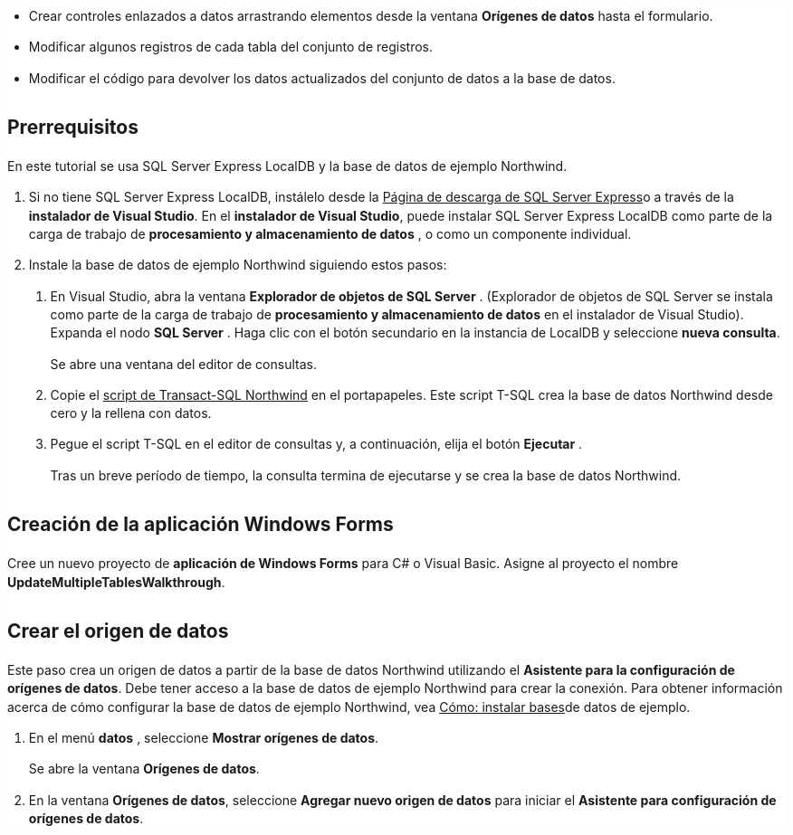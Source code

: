 - Crear controles enlazados a datos arrastrando elementos desde la ventana **Orígenes de datos** hasta el formulario.

- Modificar algunos registros de cada tabla del conjunto de registros.

- Modificar el código para devolver los datos actualizados del conjunto de datos a la base de datos.

## <a name="prerequisites"></a>Prerrequisitos

En este tutorial se usa SQL Server Express LocalDB y la base de datos de ejemplo Northwind.

1. Si no tiene SQL Server Express LocalDB, instálelo desde la [Página de descarga de SQL Server Express](https://www.microsoft.com/sql-server/sql-server-editions-express)o a través de la **instalador de Visual Studio**. En el **instalador de Visual Studio**, puede instalar SQL Server Express LocalDB como parte de la carga de trabajo de **procesamiento y almacenamiento de datos** , o como un componente individual.

2. Instale la base de datos de ejemplo Northwind siguiendo estos pasos:

    1. En Visual Studio, abra la ventana **Explorador de objetos de SQL Server** . (Explorador de objetos de SQL Server se instala como parte de la carga de trabajo de **procesamiento y almacenamiento de datos** en el instalador de Visual Studio). Expanda el nodo **SQL Server** . Haga clic con el botón secundario en la instancia de LocalDB y seleccione **nueva consulta**.

       Se abre una ventana del editor de consultas.

    2. Copie el [script de Transact-SQL Northwind](https://github.com/MicrosoftDocs/visualstudio-docs/blob/master/docs/data-tools/samples/northwind.sql?raw=true) en el portapapeles. Este script T-SQL crea la base de datos Northwind desde cero y la rellena con datos.

    3. Pegue el script T-SQL en el editor de consultas y, a continuación, elija el botón **Ejecutar** .

       Tras un breve período de tiempo, la consulta termina de ejecutarse y se crea la base de datos Northwind.

## <a name="create-the-windows-forms-application"></a>Creación de la aplicación Windows Forms

Cree un nuevo proyecto de **aplicación de Windows Forms** para C# o Visual Basic. Asigne al proyecto el nombre **UpdateMultipleTablesWalkthrough**.

## <a name="create-the-data-source"></a>Crear el origen de datos

Este paso crea un origen de datos a partir de la base de datos Northwind utilizando el **Asistente para la configuración de orígenes de datos**. Debe tener acceso a la base de datos de ejemplo Northwind para crear la conexión. Para obtener información acerca de cómo configurar la base de datos de ejemplo Northwind, vea [Cómo: instalar bases](../data-tools/installing-database-systems-tools-and-samples.md)de datos de ejemplo.

1. En el menú **datos** , seleccione **Mostrar orígenes de datos**.

   Se abre la ventana **Orígenes de datos**.

2. En la ventana **Orígenes de datos**, seleccione **Agregar nuevo origen de datos** para iniciar el **Asistente para configuración de orígenes de datos**.
